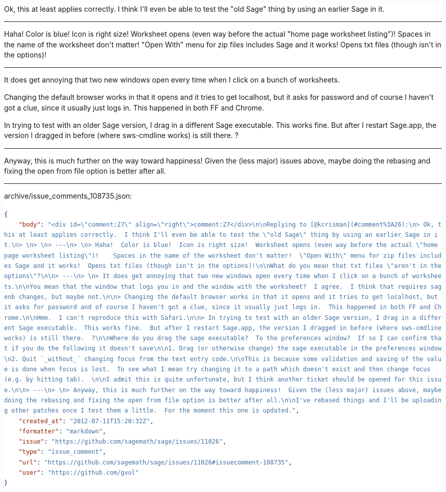 Ok, this at least applies correctly.  I think I'll even be able to test the "old Sage" thing by using an earlier Sage in it.

---

Haha!  Color is blue!  Icon is right size!  Worksheet opens (even way before the actual "home page worksheet listing")!    Spaces in the name of the worksheet don't matter!  "Open With" menu for zip files includes Sage and it works!  Opens txt files (though isn't in the options)!

---

It does get annoying that two new windows open every time when I click on a bunch of worksheets.

Changing the default browser works in that it opens and it tries to get localhost, but it asks for password and of course I haven't got a clue, since it usually just logs in.  This happened in both FF and Chrome.

In trying to test with an older Sage version, I drag in a different Sage executable.  This works fine.  But after I restart Sage.app, the version I dragged in before (where sws-cmdline works) is still there.  ?


---

Anyway, this is much further on the way toward happiness!  Given the (less major) issues above, maybe doing the rebasing and fixing the open from file option is better after all.



---

archive/issue_comments_108735.json:
```json
{
    "body": "<div id=\"comment:27\" align=\"right\">comment:27</div>\n\nReplying to [@kcrisman](#comment%3A26):\n> Ok, this at least applies correctly.  I think I'll even be able to test the \"old Sage\" thing by using an earlier Sage in it.\n> \n> \n> ---\n> \n> Haha!  Color is blue!  Icon is right size!  Worksheet opens (even way before the actual \"home page worksheet listing\")!    Spaces in the name of the worksheet don't matter!  \"Open With\" menu for zip files includes Sage and it works!  Opens txt files (though isn't in the options)!\n\nWhat do you mean that txt files \"aren't in the options\"?\n\n> ---\n> \n> It does get annoying that two new windows open every time when I click on a bunch of worksheets.\n\nYou mean that the window that logs you in and the window with the worksheet?  I agree.  I think that requires sagenb changes, but maybe not.\n\n> Changing the default browser works in that it opens and it tries to get localhost, but it asks for password and of course I haven't got a clue, since it usually just logs in.  This happened in both FF and Chrome.\n\nHmm.  I can't reproduce this with Safari.\n\n> In trying to test with an older Sage version, I drag in a different Sage executable.  This works fine.  But after I restart Sage.app, the version I dragged in before (where sws-cmdline works) is still there.  ?\n\nWhere do you drag the sage executable?  To the preferences window?  If so I can confirm that if you do the following it doesn't save\n\n1. Drag (or otherwise change) the sage executable in the preferences window\n2. Quit `_without_` changing focus from the text entry code.\n\nThis is because some validation and saving of the value is done when focus is lost.  To see what I mean try changing it to a path which doesn't exist and then change focus (e.g. by hitting tab).  \n\nI admit this is quite unfortunate, but I think another ticket should be opened for this issue.\n\n> ---\n> \n> Anyway, this is much further on the way toward happiness!  Given the (less major) issues above, maybe doing the rebasing and fixing the open from file option is better after all.\n\nI've rebased things and I'll be uploading other patches once I test them a little.  For the moment this one is updated.",
    "created_at": "2012-07-11T15:20:32Z",
    "formatter": "markdown",
    "issue": "https://github.com/sagemath/sage/issues/11026",
    "type": "issue_comment",
    "url": "https://github.com/sagemath/sage/issues/11026#issuecomment-108735",
    "user": "https://github.com/gvol"
}
```
